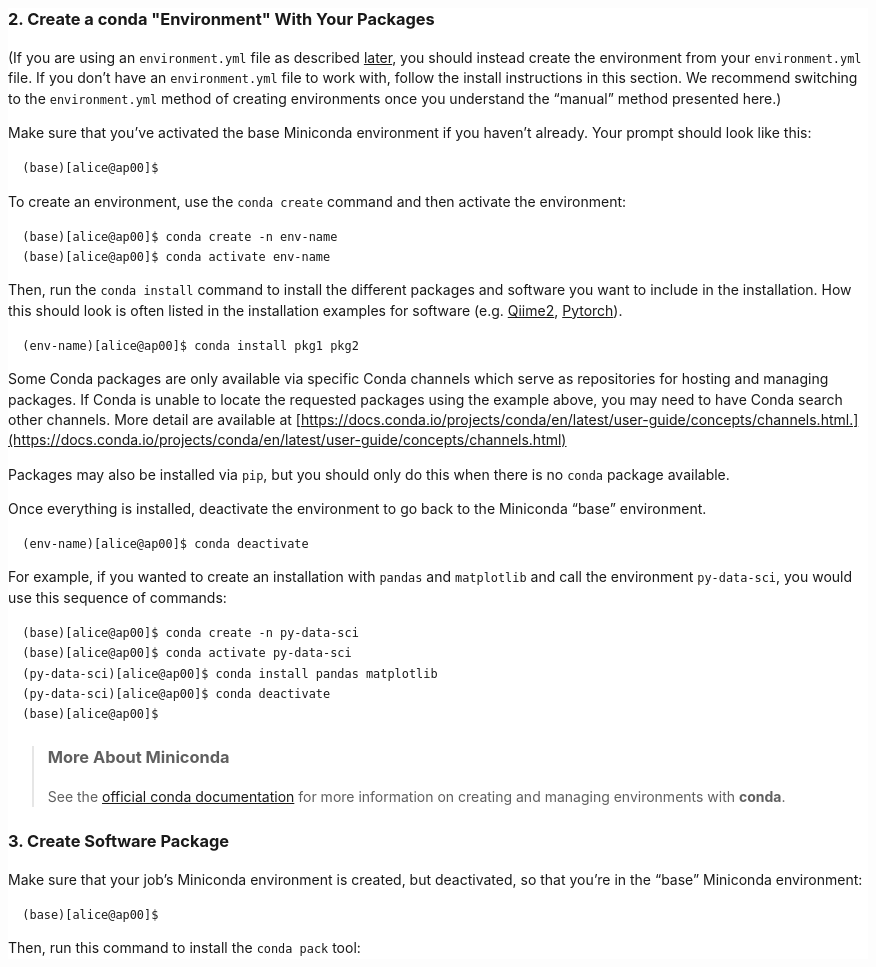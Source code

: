 ### 2. Create a conda "Environment" With Your Packages

(If you are using an `environment.yml` file as described [later](#specifying-exact-dependency-versions), you should instead create the environment from your `environment.yml` file. If you don’t have an `environment.yml` file to work with, follow the install instructions in this section. We recommend switching to the `environment.yml` method of creating environments once you understand the “manual” method presented here.)

Make sure that you’ve activated the base Miniconda environment if you haven’t already. Your prompt should look like this:

      (base)[alice@ap00]$ 
To create an environment, use the `conda create` command and then activate the environment:

      (base)[alice@ap00]$ conda create -n env-name
      (base)[alice@ap00]$ conda activate env-name
Then, run the `conda install` command to install the different packages and software you want to include in the installation. How this should look is often listed in the installation examples for software (e.g. [Qiime2](https://docs.qiime2.org/2023.2/install/), [Pytorch](https://pytorch.org/get-started/locally/)).

      (env-name)[alice@ap00]$ conda install pkg1 pkg2
Some Conda packages are only available via specific Conda channels which serve as repositories for hosting and managing packages. If Conda is unable to locate the requested packages using the example above, you may need to have Conda search other channels. More detail are available at [https://docs.conda.io/projects/conda/en/latest/user-guide/concepts/channels.html.](https://docs.conda.io/projects/conda/en/latest/user-guide/concepts/channels.html)

Packages may also be installed via `pip`, but you should only do this when there is no `conda` package available.

Once everything is installed, deactivate the environment to go back to the Miniconda “base” environment.

      (env-name)[alice@ap00]$ conda deactivate
For example, if you wanted to create an installation with `pandas` and `matplotlib` and call the environment `py-data-sci`, you would use this sequence of commands:

      (base)[alice@ap00]$ conda create -n py-data-sci
      (base)[alice@ap00]$ conda activate py-data-sci
      (py-data-sci)[alice@ap00]$ conda install pandas matplotlib
      (py-data-sci)[alice@ap00]$ conda deactivate
      (base)[alice@ap00]$ 

> ### More About Miniconda
> See the [official conda documentation](https://docs.conda.io/projects/conda/en/latest/user-guide/tasks/manage-environments.html) for more information on creating and managing environments with **conda**.

### 3. Create Software Package
Make sure that your job’s Miniconda environment is created, but deactivated, so that you’re in the “base” Miniconda environment:

      (base)[alice@ap00]$ 
Then, run this command to install the `conda pack` tool:
